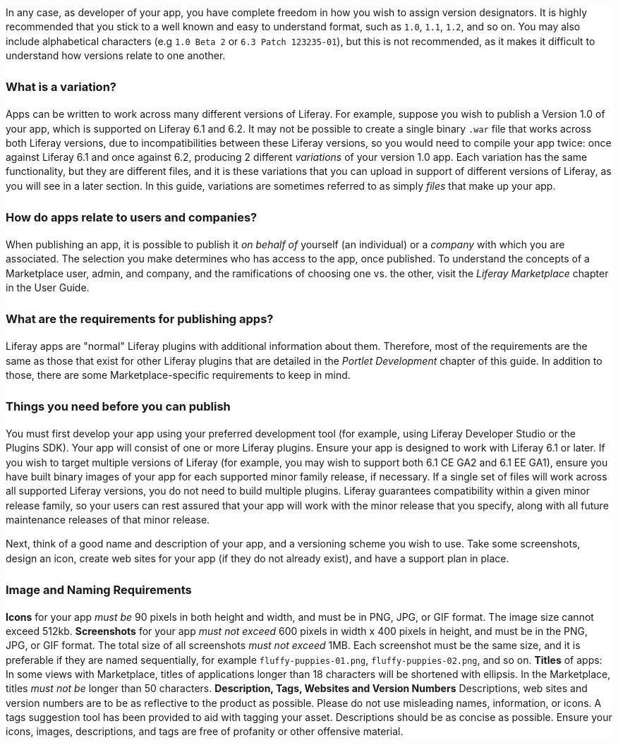 In any case, as developer of your app, you have complete freedom in how you wish to assign version designators. It is highly recommended that you stick to a well known and easy to understand format, such as `1.0`, `1.1`, `1.2`, and so on. You may also include alphabetical characters (e.g `1.0 Beta 2` or `6.3 Patch 123235-01`), but this is not recommended, as it makes it difficult to understand how versions relate to one another.

### What is a variation?

Apps can be written to work across many different versions of Liferay. For example, suppose you wish to publish a Version 1.0 of your app, which is supported on Liferay 6.1 and 6.2. It may not be possible to create a single binary `.war` file that works across both Liferay versions, due to incompatibilities between these Liferay versions, so you would need to compile your app twice: once against Liferay 6.1 and once against 6.2, producing 2 different *variations* of your version 1.0 app. Each variation has the same functionality, but they are different files, and it is these variations that you can upload in support of different versions of Liferay, as you will see in a later section. In this guide, variations are sometimes referred to as simply *files* that make up your app.

### How do apps relate to users and companies?

When publishing an app, it is possible to publish it *on behalf of* yourself (an individual) or a *company* with which you are associated. The selection you make determines who has access to the app, once published. To understand the concepts of a Marketplace user, admin, and company, and the ramifications of choosing one vs. the other, visit the *Liferay Marketplace* chapter in the User Guide.

### What are the requirements for publishing apps?

Liferay apps are "normal" Liferay plugins with additional information about them. Therefore, most of the requirements are the same as those that exist for other Liferay plugins that are detailed in the *Portlet Development* chapter of this guide. In addition to those, there are some Marketplace-specific requirements to keep in mind.

### Things you need before you can publish

You must first develop your app using your preferred development tool (for example, using Liferay Developer Studio or the Plugins SDK). Your app will consist of one or more Liferay plugins. Ensure your app is designed to work with Liferay 6.1 or later. If you wish to target multiple versions of Liferay (for example, you may wish to support both 6.1 CE GA2 and 6.1 EE GA1), ensure you have built binary images of your app for each supported minor family release, if necessary. If a single set of files will work across all supported Liferay versions, you do not need to build multiple plugins. Liferay guarantees compatibility within a given minor release family, so your users can rest assured that your app will work with the minor release that you specify, along with all future maintenance releases of that minor release. 

Next, think of a good name and description of your app, and a versioning scheme you wish to use. Take some screenshots, design an icon, create web sites for your app (if they do not already exist), and have a support plan in place.

### Image and Naming Requirements

**Icons** for your app *must be* 90 pixels in both height and width, and must be in PNG, JPG, or GIF format. The image size cannot exceed 512kb.
**Screenshots** for your app *must not exceed* 600 pixels in width x 400 pixels in height, and must be in the PNG, JPG, or GIF format. The total size of all screenshots *must not exceed* 1MB. Each screenshot must be the same size, and it is preferable if they are named sequentially, for example `fluffy-puppies-01.png`, `fluffy-puppies-02.png`, and so on.
**Titles** of apps: In some views with Marketplace, titles of applications longer than 18 characters will be shortened with ellipsis. In the Marketplace, titles *must not be* longer than 50 characters.
**Description, Tags, Websites and Version Numbers** Descriptions, web sites and version numbers are to be as reflective to the product as possible. Please do not use misleading names, information, or icons. A tags suggestion tool has been provided to aid with tagging your asset. Descriptions should be as concise as possible. Ensure your icons, images, descriptions, and tags are free of profanity or other offensive material.
